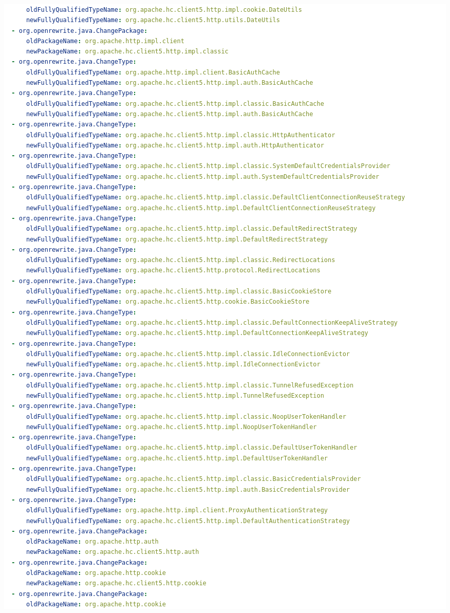 ```yaml
      oldFullyQualifiedTypeName: org.apache.hc.client5.http.impl.cookie.DateUtils
      newFullyQualifiedTypeName: org.apache.hc.client5.http.utils.DateUtils
  - org.openrewrite.java.ChangePackage:
      oldPackageName: org.apache.http.impl.client
      newPackageName: org.apache.hc.client5.http.impl.classic
  - org.openrewrite.java.ChangeType:
      oldFullyQualifiedTypeName: org.apache.http.impl.client.BasicAuthCache
      newFullyQualifiedTypeName: org.apache.hc.client5.http.impl.auth.BasicAuthCache
  - org.openrewrite.java.ChangeType:
      oldFullyQualifiedTypeName: org.apache.hc.client5.http.impl.classic.BasicAuthCache
      newFullyQualifiedTypeName: org.apache.hc.client5.http.impl.auth.BasicAuthCache
  - org.openrewrite.java.ChangeType:
      oldFullyQualifiedTypeName: org.apache.hc.client5.http.impl.classic.HttpAuthenticator
      newFullyQualifiedTypeName: org.apache.hc.client5.http.impl.auth.HttpAuthenticator
  - org.openrewrite.java.ChangeType:
      oldFullyQualifiedTypeName: org.apache.hc.client5.http.impl.classic.SystemDefaultCredentialsProvider
      newFullyQualifiedTypeName: org.apache.hc.client5.http.impl.auth.SystemDefaultCredentialsProvider
  - org.openrewrite.java.ChangeType:
      oldFullyQualifiedTypeName: org.apache.hc.client5.http.impl.classic.DefaultClientConnectionReuseStrategy
      newFullyQualifiedTypeName: org.apache.hc.client5.http.impl.DefaultClientConnectionReuseStrategy
  - org.openrewrite.java.ChangeType:
      oldFullyQualifiedTypeName: org.apache.hc.client5.http.impl.classic.DefaultRedirectStrategy
      newFullyQualifiedTypeName: org.apache.hc.client5.http.impl.DefaultRedirectStrategy
  - org.openrewrite.java.ChangeType:
      oldFullyQualifiedTypeName: org.apache.hc.client5.http.impl.classic.RedirectLocations
      newFullyQualifiedTypeName: org.apache.hc.client5.http.protocol.RedirectLocations
  - org.openrewrite.java.ChangeType:
      oldFullyQualifiedTypeName: org.apache.hc.client5.http.impl.classic.BasicCookieStore
      newFullyQualifiedTypeName: org.apache.hc.client5.http.cookie.BasicCookieStore
  - org.openrewrite.java.ChangeType:
      oldFullyQualifiedTypeName: org.apache.hc.client5.http.impl.classic.DefaultConnectionKeepAliveStrategy
      newFullyQualifiedTypeName: org.apache.hc.client5.http.impl.DefaultConnectionKeepAliveStrategy
  - org.openrewrite.java.ChangeType:
      oldFullyQualifiedTypeName: org.apache.hc.client5.http.impl.classic.IdleConnectionEvictor
      newFullyQualifiedTypeName: org.apache.hc.client5.http.impl.IdleConnectionEvictor
  - org.openrewrite.java.ChangeType:
      oldFullyQualifiedTypeName: org.apache.hc.client5.http.impl.classic.TunnelRefusedException
      newFullyQualifiedTypeName: org.apache.hc.client5.http.impl.TunnelRefusedException
  - org.openrewrite.java.ChangeType:
      oldFullyQualifiedTypeName: org.apache.hc.client5.http.impl.classic.NoopUserTokenHandler
      newFullyQualifiedTypeName: org.apache.hc.client5.http.impl.NoopUserTokenHandler
  - org.openrewrite.java.ChangeType:
      oldFullyQualifiedTypeName: org.apache.hc.client5.http.impl.classic.DefaultUserTokenHandler
      newFullyQualifiedTypeName: org.apache.hc.client5.http.impl.DefaultUserTokenHandler
  - org.openrewrite.java.ChangeType:
      oldFullyQualifiedTypeName: org.apache.hc.client5.http.impl.classic.BasicCredentialsProvider
      newFullyQualifiedTypeName: org.apache.hc.client5.http.impl.auth.BasicCredentialsProvider
  - org.openrewrite.java.ChangeType:
      oldFullyQualifiedTypeName: org.apache.http.impl.client.ProxyAuthenticationStrategy
      newFullyQualifiedTypeName: org.apache.hc.client5.http.impl.DefaultAuthenticationStrategy
  - org.openrewrite.java.ChangePackage:
      oldPackageName: org.apache.http.auth
      newPackageName: org.apache.hc.client5.http.auth
  - org.openrewrite.java.ChangePackage:
      oldPackageName: org.apache.http.cookie
      newPackageName: org.apache.hc.client5.http.cookie
  - org.openrewrite.java.ChangePackage:
      oldPackageName: org.apache.http.cookie
```